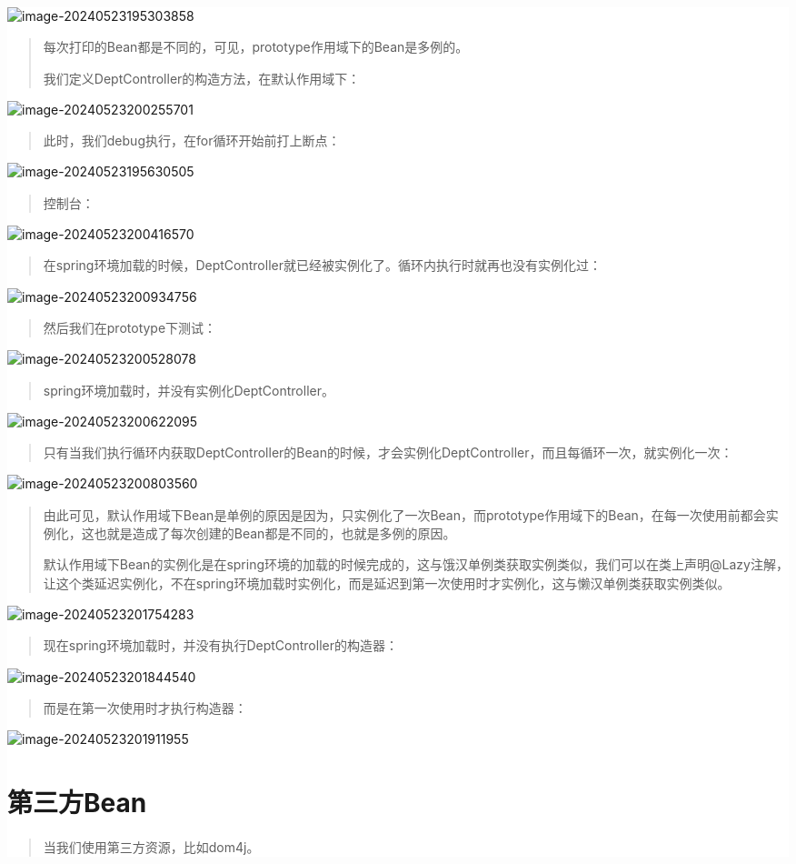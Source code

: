 ![image-20240523195303858](E:\springboot-vue\18.springboot的原理\assets\image-20240523195303858.png)

> 每次打印的Bean都是不同的，可见，prototype作用域下的Bean是多例的。
>
> 我们定义DeptController的构造方法，在默认作用域下：

![image-20240523200255701](E:\springboot-vue\18.springboot的原理\assets\image-20240523200255701.png)

> 此时，我们debug执行，在for循环开始前打上断点：

![image-20240523195630505](E:\springboot-vue\18.springboot的原理\assets\image-20240523195630505.png)

> 控制台：

![image-20240523200416570](E:\springboot-vue\18.springboot的原理\assets\image-20240523200416570.png)

> 在spring环境加载的时候，DeptController就已经被实例化了。循环内执行时就再也没有实例化过：

![image-20240523200934756](E:\springboot-vue\18.springboot的原理\assets\image-20240523200934756.png)

> 然后我们在prototype下测试：

![image-20240523200528078](E:\springboot-vue\18.springboot的原理\assets\image-20240523200528078.png)

> spring环境加载时，并没有实例化DeptController。

![image-20240523200622095](E:\springboot-vue\18.springboot的原理\assets\image-20240523200622095.png)

> 只有当我们执行循环内获取DeptController的Bean的时候，才会实例化DeptController，而且每循环一次，就实例化一次：

![image-20240523200803560](E:\springboot-vue\18.springboot的原理\assets\image-20240523200803560.png)

> 由此可见，默认作用域下Bean是单例的原因是因为，只实例化了一次Bean，而prototype作用域下的Bean，在每一次使用前都会实例化，这也就是造成了每次创建的Bean都是不同的，也就是多例的原因。
>
> 默认作用域下Bean的实例化是在spring环境的加载的时候完成的，这与饿汉单例类获取实例类似，我们可以在类上声明@Lazy注解，让这个类延迟实例化，不在spring环境加载时实例化，而是延迟到第一次使用时才实例化，这与懒汉单例类获取实例类似。

![image-20240523201754283](E:\springboot-vue\18.springboot的原理\assets\image-20240523201754283.png)

> 现在spring环境加载时，并没有执行DeptController的构造器：

![image-20240523201844540](E:\springboot-vue\18.springboot的原理\assets\image-20240523201844540.png)

> 而是在第一次使用时才执行构造器：

![image-20240523201911955](E:\springboot-vue\18.springboot的原理\assets\image-20240523201911955.png)



# 第三方Bean

> 当我们使用第三方资源，比如dom4j。
